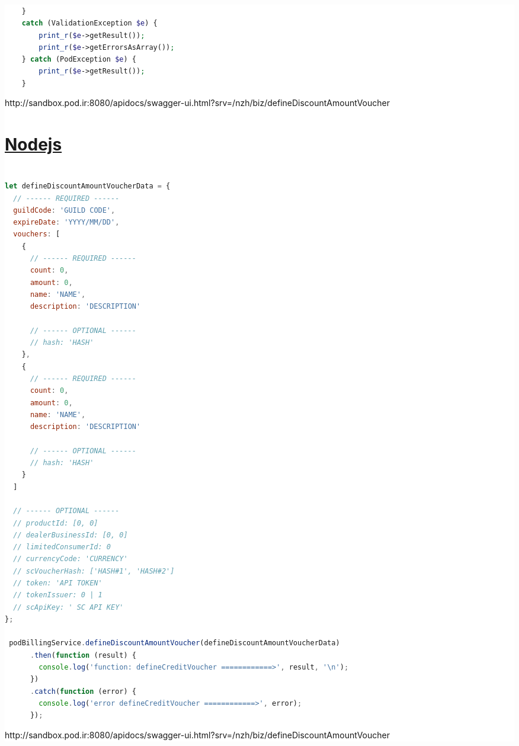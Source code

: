 ``` php
    }
    catch (ValidationException $e) {
        print_r($e->getResult());
        print_r($e->getErrorsAsArray());
    } catch (PodException $e) {
        print_r($e->getResult());
    }
```
<div class="swaggerLink">http://sandbox.pod.ir:8080/apidocs/swagger-ui.html?srv=/nzh/biz/defineDiscountAmountVoucher</div>

# [Nodejs](#tab/nodejs)

``` javascript

let defineDiscountAmountVoucherData = {
  // ------ REQUIRED ------
  guildCode: 'GUILD CODE',
  expireDate: 'YYYY/MM/DD',
  vouchers: [
    {
      // ------ REQUIRED ------
      count: 0,
      amount: 0,
      name: 'NAME',
      description: 'DESCRIPTION'

      // ------ OPTIONAL ------
      // hash: 'HASH'
    },
    {
      // ------ REQUIRED ------
      count: 0,
      amount: 0,
      name: 'NAME',
      description: 'DESCRIPTION'

      // ------ OPTIONAL ------
      // hash: 'HASH'
    }
  ]

  // ------ OPTIONAL ------
  // productId: [0, 0]
  // dealerBusinessId: [0, 0]
  // limitedConsumerId: 0
  // currencyCode: 'CURRENCY'
  // scVoucherHash: ['HASH#1', 'HASH#2']
  // token: 'API TOKEN'
  // tokenIssuer: 0 | 1
  // scApiKey: ' SC API KEY'
};

 podBillingService.defineDiscountAmountVoucher(defineDiscountAmountVoucherData)
      .then(function (result) {
        console.log('function: defineCreditVoucher ============>', result, '\n');
      })
      .catch(function (error) {
        console.log('error defineCreditVoucher ============>', error);
      });
```
<div class="swaggerLink">http://sandbox.pod.ir:8080/apidocs/swagger-ui.html?srv=/nzh/biz/defineDiscountAmountVoucher</div>